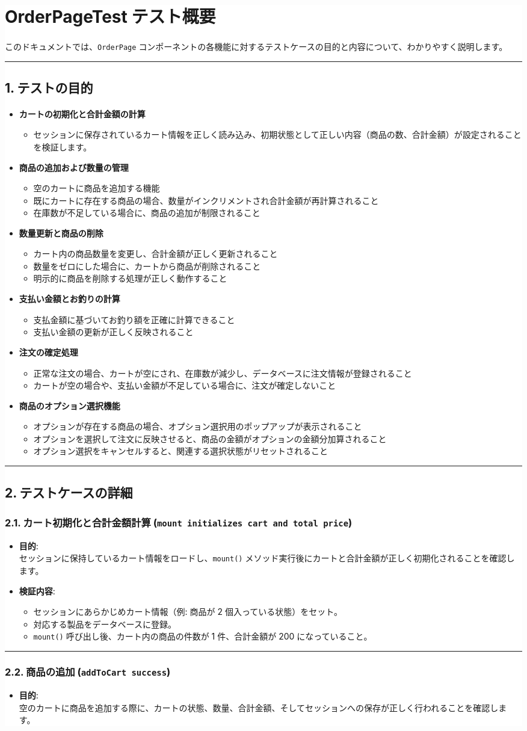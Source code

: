 # OrderPageTest テスト概要

このドキュメントでは、`OrderPage` コンポーネントの各機能に対するテストケースの目的と内容について、わかりやすく説明します。

---

## 1. テストの目的

- **カートの初期化と合計金額の計算**  
  - セッションに保存されているカート情報を正しく読み込み、初期状態として正しい内容（商品の数、合計金額）が設定されることを検証します。

- **商品の追加および数量の管理**  
  - 空のカートに商品を追加する機能  
  - 既にカートに存在する商品の場合、数量がインクリメントされ合計金額が再計算されること  
  - 在庫数が不足している場合に、商品の追加が制限されること

- **数量更新と商品の削除**  
  - カート内の商品数量を変更し、合計金額が正しく更新されること  
  - 数量をゼロにした場合に、カートから商品が削除されること  
  - 明示的に商品を削除する処理が正しく動作すること

- **支払い金額とお釣りの計算**  
  - 支払金額に基づいてお釣り額を正確に計算できること  
  - 支払い金額の更新が正しく反映されること

- **注文の確定処理**  
  - 正常な注文の場合、カートが空にされ、在庫数が減少し、データベースに注文情報が登録されること  
  - カートが空の場合や、支払い金額が不足している場合に、注文が確定しないこと

- **商品のオプション選択機能**  
  - オプションが存在する商品の場合、オプション選択用のポップアップが表示されること  
  - オプションを選択して注文に反映させると、商品の金額がオプションの金額分加算されること  
  - オプション選択をキャンセルすると、関連する選択状態がリセットされること

---

## 2. テストケースの詳細

### 2.1. カート初期化と合計金額計算 (`mount initializes cart and total price`)
- **目的**:  
  セッションに保持しているカート情報をロードし、`mount()` メソッド実行後にカートと合計金額が正しく初期化されることを確認します。

- **検証内容**:
  - セッションにあらかじめカート情報（例: 商品が 2 個入っている状態）をセット。
  - 対応する製品をデータベースに登録。
  - `mount()` 呼び出し後、カート内の商品の件数が 1 件、合計金額が 200 になっていること。

---

### 2.2. 商品の追加 (`addToCart success`)
- **目的**:  
  空のカートに商品を追加する際に、カートの状態、数量、合計金額、そしてセッションへの保存が正しく行われることを確認します。

